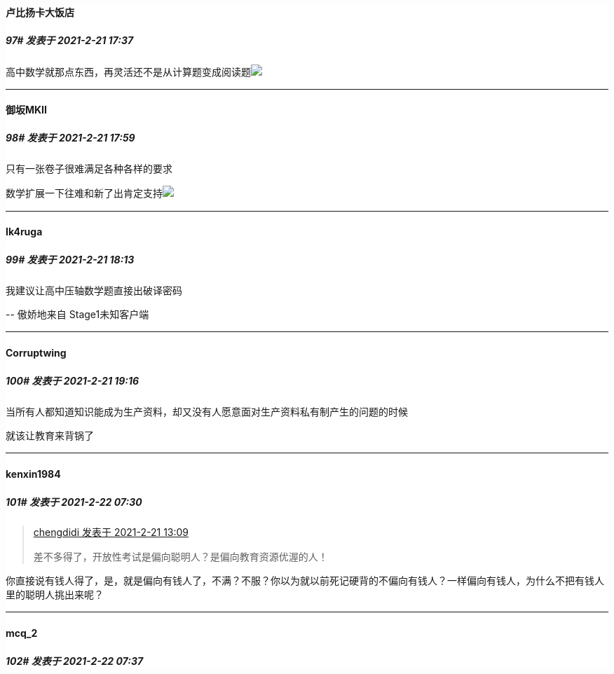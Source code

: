 ####  卢比扬卡大饭店  
##### 97#       发表于 2021-2-21 17:37


高中数学就那点东西，再灵活还不是从计算题变成阅读题<img src="https://static.saraba1st.com/image/smiley/face2017/100.png" referrerpolicy="no-referrer">


-----

####  御坂MKII  
##### 98#       发表于 2021-2-21 17:59


只有一张卷子很难满足各种各样的要求


数学扩展一下往难和新了出肯定支持<img src="https://static.saraba1st.com/image/smiley/face2017/067.png" referrerpolicy="no-referrer">


-----

####  Ik4ruga  
##### 99#       发表于 2021-2-21 18:13


我建议让高中压轴数学题直接出破译密码

 -- 傲娇地来自 Stage1未知客户端


-----

####  Corruptwing  
##### 100#       发表于 2021-2-21 19:16


当所有人都知道知识能成为生产资料，却又没有人愿意面对生产资料私有制产生的问题的时候

就该让教育来背锅了


-----

####  kenxin1984  
##### 101#       发表于 2021-2-22 07:30


<blockquote><a href="httphttps://bbs.saraba1st.com/2b/forum.php?mod=redirect&amp;goto=findpost&amp;pid=50395169&amp;ptid=1988668" target="_blank">chengdidi 发表于 2021-2-21 13:09</a>

差不多得了，开放性考试是偏向聪明人？是偏向教育资源优渥的人！</blockquote>
你直接说有钱人得了，是，就是偏向有钱人了，不满？不服？你以为就以前死记硬背的不偏向有钱人？一样偏向有钱人，为什么不把有钱人里的聪明人挑出来呢？


-----

####  mcq_2  
##### 102#       发表于 2021-2-22 07:37
